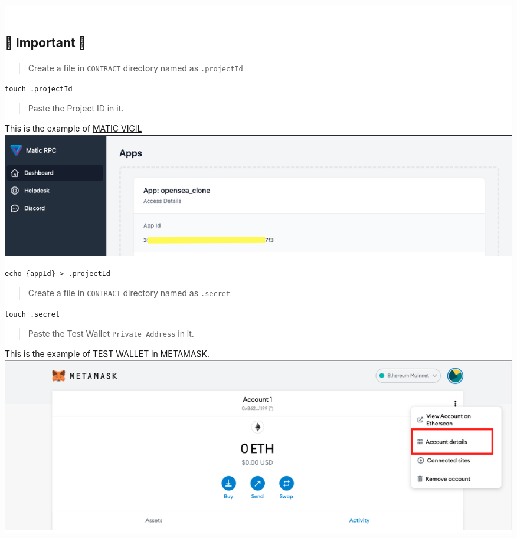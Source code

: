 <br>

## 🔴 Important 🔴

> Create a file in `CONTRACT` directory named as `.projectId`

```
touch .projectId
```

> Paste the Project ID in it.

This is the example of <a href="https://rpc.maticvigil.com/">MATIC VIGIL</a>
<img src= "readme_assets/images/app_id.png"></img>

```
echo {appId} > .projectId
```

> Create a file in `CONTRACT` directory named as `.secret`

```
touch .secret
```

> Paste the Test Wallet `Private Address` in it.

This is the example of TEST WALLET in METAMASK.
<img src= "readme_assets/images/metamask_1.png"></img>